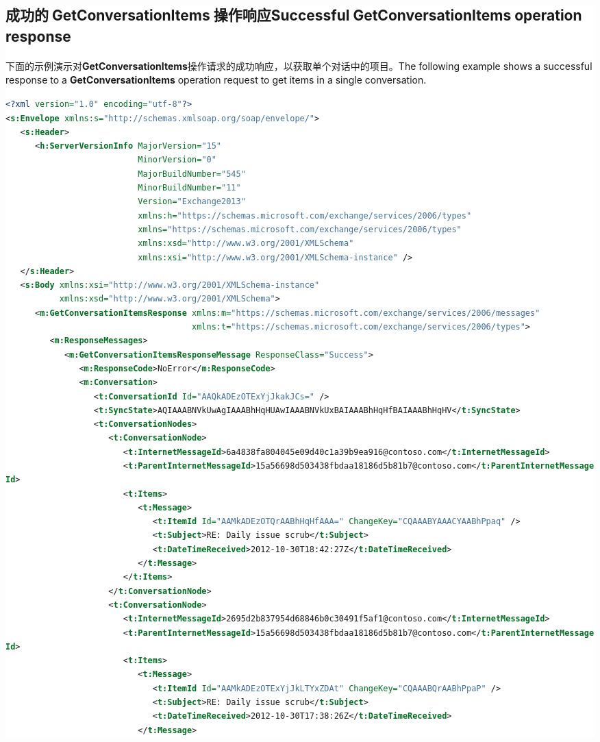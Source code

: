 ## <a name="successful-getconversationitems-operation-response"></a><span data-ttu-id="557f4-148">成功的 GetConversationItems 操作响应</span><span class="sxs-lookup"><span data-stu-id="557f4-148">Successful GetConversationItems operation response</span></span>

<span data-ttu-id="557f4-149">下面的示例演示对**GetConversationItems**操作请求的成功响应，以获取单个对话中的项目。</span><span class="sxs-lookup"><span data-stu-id="557f4-149">The following example shows a successful response to a **GetConversationItems** operation request to get items in a single conversation.</span></span> 
  
```XML
<?xml version="1.0" encoding="utf-8"?>
<s:Envelope xmlns:s="http://schemas.xmlsoap.org/soap/envelope/">
   <s:Header>
      <h:ServerVersionInfo MajorVersion="15"
                           MinorVersion="0"
                           MajorBuildNumber="545"
                           MinorBuildNumber="11"
                           Version="Exchange2013"
                           xmlns:h="https://schemas.microsoft.com/exchange/services/2006/types"
                           xmlns="https://schemas.microsoft.com/exchange/services/2006/types"
                           xmlns:xsd="http://www.w3.org/2001/XMLSchema"
                           xmlns:xsi="http://www.w3.org/2001/XMLSchema-instance" />
   </s:Header>
   <s:Body xmlns:xsi="http://www.w3.org/2001/XMLSchema-instance"
           xmlns:xsd="http://www.w3.org/2001/XMLSchema">
      <m:GetConversationItemsResponse xmlns:m="https://schemas.microsoft.com/exchange/services/2006/messages"
                                      xmlns:t="https://schemas.microsoft.com/exchange/services/2006/types">
         <m:ResponseMessages>
            <m:GetConversationItemsResponseMessage ResponseClass="Success">
               <m:ResponseCode>NoError</m:ResponseCode>
               <m:Conversation>
                  <t:ConversationId Id="AAQkADEzOTExYjJkakJCs=" />
                  <t:SyncState>AQIAAABNVkUwAgIAAABhHqHUAwIAAABNVkUxBAIAAABhHqHfBAIAAABhHqHV</t:SyncState>
                  <t:ConversationNodes>
                     <t:ConversationNode>
                        <t:InternetMessageId>6a4838fa804045e09d40c1a39b9ea916@contoso.com</t:InternetMessageId>
                        <t:ParentInternetMessageId>15a56698d503438fbdaa18186d5b81b7@contoso.com</t:ParentInternetMessageId>
                        <t:Items>
                           <t:Message>
                              <t:ItemId Id="AAMkADEzOTQrAABhHqHfAAA=" ChangeKey="CQAAABYAAACYAABhPpaq" />
                              <t:Subject>RE: Daily issue scrub</t:Subject>
                              <t:DateTimeReceived>2012-10-30T18:42:27Z</t:DateTimeReceived>
                           </t:Message>
                        </t:Items>
                     </t:ConversationNode>
                     <t:ConversationNode>
                        <t:InternetMessageId>2695d2b837954d68846b0c30491f5af1@contoso.com</t:InternetMessageId>
                        <t:ParentInternetMessageId>15a56698d503438fbdaa18186d5b81b7@contoso.com</t:ParentInternetMessageId>
                        <t:Items>
                           <t:Message>
                              <t:ItemId Id="AAMkADEzOTExYjJkLTYxZDAt" ChangeKey="CQAAABQrAABhPpaP" />
                              <t:Subject>RE: Daily issue scrub</t:Subject>
                              <t:DateTimeReceived>2012-10-30T17:38:26Z</t:DateTimeReceived>
                           </t:Message>
```